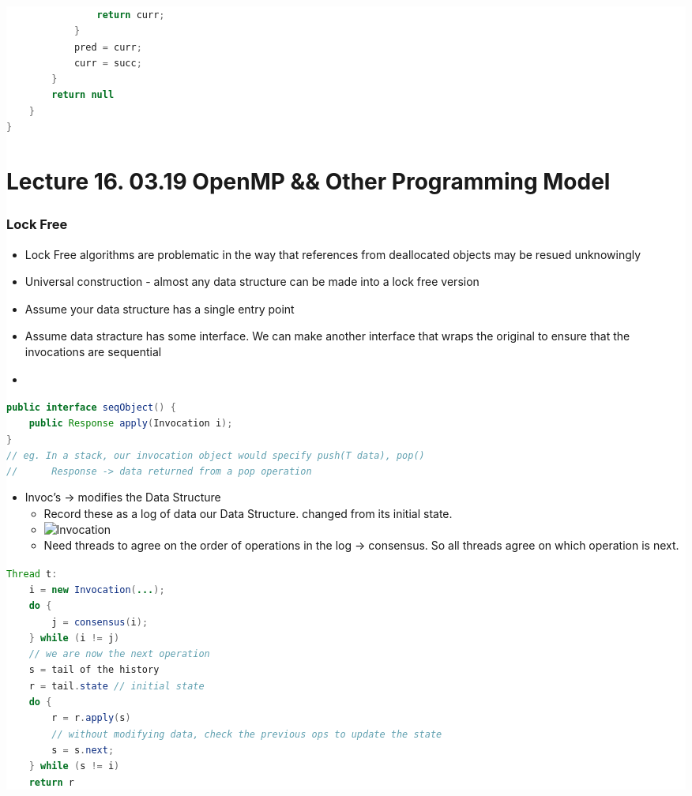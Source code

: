 ```Java
                return curr;
            }
            pred = curr;
            curr = succ;
        }
        return null
    }
}
```


# Lecture 16. 03.19 OpenMP && Other Programming Model
### Lock Free
* Lock Free algorithms are problematic in the way that references from deallocated objects may be resued unknowingly

* Universal construction - almost any data structure can be made into a lock free version
* Assume your data structure has a single entry point
* Assume data stracture has some interface. We can make another interface that wraps the original to ensure that the invocations are sequential
* 
```java
public interface seqObject() {
    public Response apply(Invocation i);
}
// eg. In a stack, our invocation object would specify push(T data), pop()
//      Response -> data returned from a pop operation
```
* Invoc’s -> modifies the Data Structure
    * Record these as a log of data our Data Structure. changed from its initial state.
    * ![Invocation](https://raw.githubusercontent.com/zhuangzhuang131419/McGill/master/COMP409/Invocation.png)
    * Need threads to agree on the order of operations in the log &rarr; consensus. So all threads agree on which operation is next.
```java
Thread t: 
    i = new Invocation(...);
    do {
        j = consensus(i);
    } while (i != j)
    // we are now the next operation
    s = tail of the history
    r = tail.state // initial state
    do {
        r = r.apply(s)  
        // without modifying data, check the previous ops to update the state
        s = s.next;
    } while (s != i)
    return r
```
